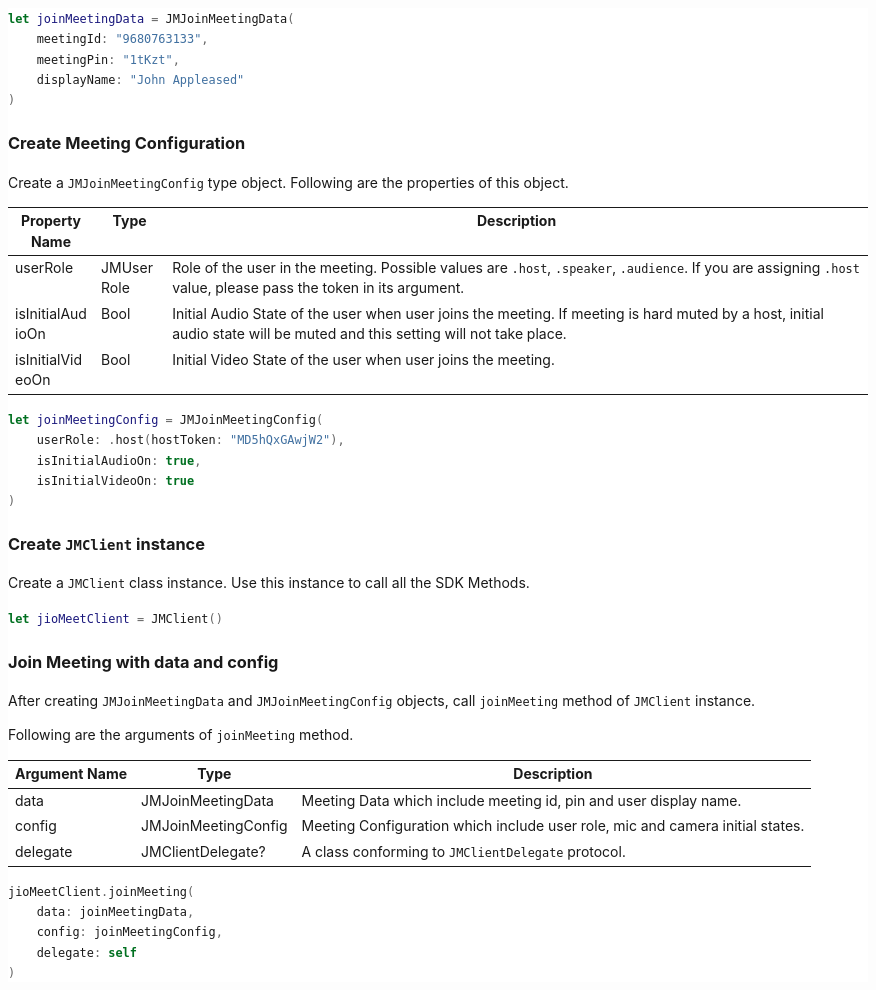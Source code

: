 ```swift
let joinMeetingData = JMJoinMeetingData(
    meetingId: "9680763133",
    meetingPin: "1tKzt",
    displayName: "John Appleased"
)
```

### Create Meeting Configuration

Create a `JMJoinMeetingConfig` type object. Following are the properties of this object.

| Property Name | Type  | Description  |
| ------- | --- | --- |
| userRole | JMUserRole | Role of the user in the meeting. Possible values are `.host`, `.speaker`, `.audience`. If you are assigning `.host` value, please pass the token in its argument. |
| isInitialAudioOn | Bool | Initial Audio State of the user when user joins the meeting. If meeting is hard muted by a host, initial audio state will be muted and this setting will not take place. |
| isInitialVideoOn | Bool | Initial Video State of the user when user joins the meeting. |

```swift
let joinMeetingConfig = JMJoinMeetingConfig(
    userRole: .host(hostToken: "MD5hQxGAwjW2"),
    isInitialAudioOn: true,
    isInitialVideoOn: true
)
```

### Create `JMClient` instance

Create a `JMClient` class instance. Use this instance to call all the SDK Methods.

```swift
let jioMeetClient = JMClient()
```

### Join Meeting with data and config

After creating `JMJoinMeetingData` and `JMJoinMeetingConfig` objects, call `joinMeeting` method of `JMClient` instance.

Following are the arguments of `joinMeeting` method.

| Argument Name | Type  | Description  |
| ------- | --- | --- |
| data | JMJoinMeetingData | Meeting Data which include meeting id, pin and user display name. |
| config | JMJoinMeetingConfig | Meeting Configuration which include user role, mic and camera initial states. |
| delegate | JMClientDelegate? | A class conforming to `JMClientDelegate` protocol.  |


```swift
jioMeetClient.joinMeeting(
    data: joinMeetingData,
    config: joinMeetingConfig,
    delegate: self
)
```
